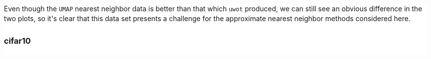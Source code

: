 Even though the `UMAP` nearest neighbor data is better than that which `uwot`
produced, we can still see an obvious difference in the two plots, so it's clear
that this data set presents a challenge for the approximate nearest neighbor
methods considered here.

### cifar10

|                             |                           |
:----------------------------:|:--------------------------: